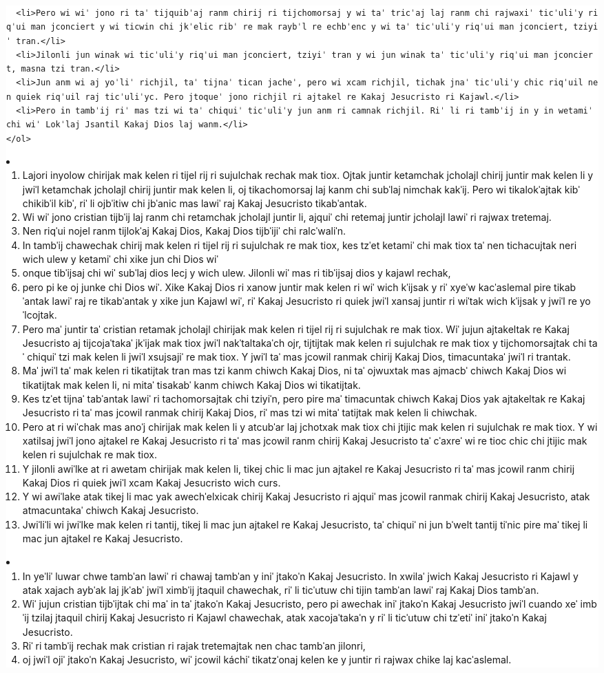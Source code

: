       <li>Pero wi wiˈ jono ri taˈ tijquibˈaj ranm chirij ri tijchomorsaj y wi taˈ tricˈaj laj ranm chi rajwaxiˈ ticˈuliˈy riqˈui man jconciert y wi ticwin chi jkˈelic ribˈ re mak raybˈl re echbˈenc y wi taˈ ticˈuliˈy riqˈui man jconciert, tziyiˈ tran.</li>
      <li>Jilonli jun winak wi ticˈuliˈy riqˈui man jconciert, tziyiˈ tran y wi jun winak taˈ ticˈuliˈy riqˈui man jconciert, masna tzi tran.</li>
      <li>Jun anm wi aj yoˈliˈ richjil, taˈ tijnaˈ tican jacheˈ, pero wi xcam richjil, tichak jnaˈ ticˈuliˈy chic riqˈuil nen quiek riqˈuil raj ticˈuliˈyc. Pero jtoqueˈ jono richjil ri ajtakel re Kakaj Jesucristo ri Kajawl.</li>
      <li>Pero in tambˈij riˈ mas tzi wi taˈ chiquiˈ ticˈuliˈy jun anm ri camnak richjil. Riˈ li ri tambˈij in y in wetamiˈ chi wiˈ Lokˈlaj Jsantil Kakaj Dios laj wanm.</li>
    </ol>
  </li>
  <li>
    <ol>
      <li>Lajori inyolow chirijak mak kelen ri tijel rij ri sujulchak rechak mak tiox. Ojtak juntir ketamchak jcholajl chirij juntir mak kelen li y jwiˈl ketamchak jcholajl chirij juntir mak kelen li, oj tikachomorsaj laj kanm chi subˈlaj nimchak kakˈij. Pero wi tikalokˈajtak kibˈ chikibˈil kibˈ, riˈ li ojbˈitiw chi jbˈanic mas lawiˈ raj Kakaj Jesucristo tikabˈantak.</li>
      <li>Wi wiˈ jono cristian tijbˈij laj ranm chi retamchak jcholajl juntir li, ajquiˈ chi retemaj juntir jcholajl lawiˈ ri rajwax tretemaj.</li>
      <li>Nen riqˈui nojel ranm tijlokˈaj Kakaj Dios, Kakaj Dios tijbˈijiˈ chi ralcˈwaliˈn.</li>
      <li>In tambˈij chawechak chirij mak kelen ri tijel rij ri sujulchak re mak tiox, kes tzˈet ketamiˈ chi mak tiox taˈ nen tichacujtak neri wich ulew y ketamiˈ chi xike jun chi Dios wiˈ</li>
      <li>onque tibˈijsaj chi wiˈ subˈlaj dios lecj y wich ulew. Jilonli wiˈ mas ri tibˈijsaj dios y kajawl rechak,</li>
      <li>pero pi ke oj junke chi Dios wiˈ. Xike Kakaj Dios ri xanow juntir mak kelen ri wiˈ wich kˈijsak y riˈ xyeˈw kacˈaslemal pire tikabˈantak lawiˈ raj re tikabˈantak y xike jun Kajawl wiˈ, riˈ Kakaj Jesucristo ri quiek jwiˈl xansaj juntir ri wiˈtak wich kˈijsak y jwiˈl re yoˈlcojtak.</li>
      <li>Pero maˈ juntir taˈ cristian retamak jcholajl chirijak mak kelen ri tijel rij ri sujulchak re mak tiox. Wiˈ jujun ajtakeltak re Kakaj Jesucristo aj tijcojaˈtakaˈ jkˈijak mak tiox jwiˈl nakˈtaltakaˈch ojr, tijtijtak mak kelen ri sujulchak re mak tiox y tijchomorsajtak chi taˈ chiquiˈ tzi mak kelen li jwiˈl xsujsajiˈ re mak tiox. Y jwiˈl taˈ mas jcowil ranmak chirij Kakaj Dios, timacuntakaˈ jwiˈl ri trantak.</li>
      <li>Maˈ jwiˈl taˈ mak kelen ri tikatijtak tran mas tzi kanm chiwch Kakaj Dios, ni taˈ ojwuxtak mas ajmacbˈ chiwch Kakaj Dios wi tikatijtak mak kelen li, ni mitaˈ tisakabˈ kanm chiwch Kakaj Dios wi tikatijtak.</li>
      <li>Kes tzˈet tijnaˈ tabˈantak lawiˈ ri tachomorsajtak chi tziyiˈn, pero pire maˈ timacuntak chiwch Kakaj Dios yak ajtakeltak re Kakaj Jesucristo ri taˈ mas jcowil ranmak chirij Kakaj Dios, riˈ mas tzi wi mitaˈ tatijtak mak kelen li chiwchak.</li>
      <li>Pero at ri wiˈchak mas anoˈj chirijak mak kelen li y atcubˈar laj jchotxak mak tiox chi jtijic mak kelen ri sujulchak re mak tiox. Y wi xatilsaj jwiˈl jono ajtakel re Kakaj Jesucristo ri taˈ mas jcowil ranm chirij Kakaj Jesucristo taˈ cˈaxreˈ wi re tioc chic chi jtijic mak kelen ri sujulchak re mak tiox.</li>
      <li>Y jilonli awiˈlke at ri awetam chirijak mak kelen li, tikej chic li mac jun ajtakel re Kakaj Jesucristo ri taˈ mas jcowil ranm chirij Kakaj Dios ri quiek jwiˈl xcam Kakaj Jesucristo wich curs.</li>
      <li>Y wi awiˈlake atak tikej li mac yak awechˈelxicak chirij Kakaj Jesucristo ri ajquiˈ mas jcowil ranmak chirij Kakaj Jesucristo, atak atmacuntakaˈ chiwch Kakaj Jesucristo.</li>
      <li>Jwiˈliˈli wi jwiˈlke mak kelen ri tantij, tikej li mac jun ajtakel re Kakaj Jesucristo, taˈ chiquiˈ ni jun bˈwelt tantij tiˈnic pire maˈ tikej li mac jun ajtakel re Kakaj Jesucristo.</li>
    </ol>
  </li>
  <li>
    <ol>
      <li>In yeˈliˈ luwar chwe tambˈan lawiˈ ri chawaj tambˈan y iniˈ jtakoˈn Kakaj Jesucristo. In xwilaˈ jwich Kakaj Jesucristo ri Kajawl y atak xajach aybˈak laj jkˈabˈ jwiˈl ximbˈij jtaquil chawechak, riˈ li ticˈutuw chi tijin tambˈan lawiˈ raj Kakaj Dios tambˈan.</li>
      <li>Wiˈ jujun cristian tijbˈijtak chi maˈ in taˈ jtakoˈn Kakaj Jesucristo, pero pi awechak iniˈ jtakoˈn Kakaj Jesucristo jwiˈl cuando xeˈ imbˈij tzilaj jtaquil chirij Kakaj Jesucristo ri Kajawl chawechak, atak xacojaˈtakaˈn y riˈ li ticˈutuw chi tzˈetiˈ iniˈ jtakoˈn Kakaj Jesucristo.</li>
      <li>Riˈ ri tambˈij rechak mak cristian ri rajak tretemajtak nen chac tambˈan jilonri,</li>
      <li>oj jwiˈl ojiˈ jtakoˈn Kakaj Jesucristo, wiˈ jcowil káchiˈ tikatzˈonaj kelen ke y juntir ri rajwax chike laj kacˈaslemal.</li>